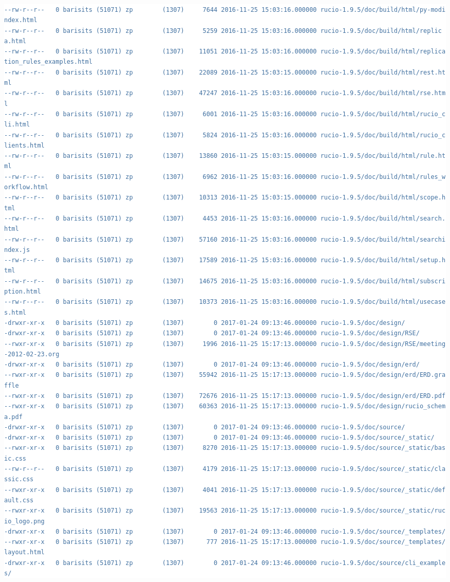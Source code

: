 ```diff
--rw-r--r--   0 barisits (51071) zp        (1307)     7644 2016-11-25 15:03:16.000000 rucio-1.9.5/doc/build/html/py-modindex.html
--rw-r--r--   0 barisits (51071) zp        (1307)     5259 2016-11-25 15:03:16.000000 rucio-1.9.5/doc/build/html/replica.html
--rw-r--r--   0 barisits (51071) zp        (1307)    11051 2016-11-25 15:03:16.000000 rucio-1.9.5/doc/build/html/replication_rules_examples.html
--rw-r--r--   0 barisits (51071) zp        (1307)    22089 2016-11-25 15:03:15.000000 rucio-1.9.5/doc/build/html/rest.html
--rw-r--r--   0 barisits (51071) zp        (1307)    47247 2016-11-25 15:03:16.000000 rucio-1.9.5/doc/build/html/rse.html
--rw-r--r--   0 barisits (51071) zp        (1307)     6001 2016-11-25 15:03:16.000000 rucio-1.9.5/doc/build/html/rucio_cli.html
--rw-r--r--   0 barisits (51071) zp        (1307)     5824 2016-11-25 15:03:16.000000 rucio-1.9.5/doc/build/html/rucio_clients.html
--rw-r--r--   0 barisits (51071) zp        (1307)    13860 2016-11-25 15:03:15.000000 rucio-1.9.5/doc/build/html/rule.html
--rw-r--r--   0 barisits (51071) zp        (1307)     6962 2016-11-25 15:03:16.000000 rucio-1.9.5/doc/build/html/rules_workflow.html
--rw-r--r--   0 barisits (51071) zp        (1307)    10313 2016-11-25 15:03:15.000000 rucio-1.9.5/doc/build/html/scope.html
--rw-r--r--   0 barisits (51071) zp        (1307)     4453 2016-11-25 15:03:16.000000 rucio-1.9.5/doc/build/html/search.html
--rw-r--r--   0 barisits (51071) zp        (1307)    57160 2016-11-25 15:03:16.000000 rucio-1.9.5/doc/build/html/searchindex.js
--rw-r--r--   0 barisits (51071) zp        (1307)    17589 2016-11-25 15:03:16.000000 rucio-1.9.5/doc/build/html/setup.html
--rw-r--r--   0 barisits (51071) zp        (1307)    14675 2016-11-25 15:03:16.000000 rucio-1.9.5/doc/build/html/subscription.html
--rw-r--r--   0 barisits (51071) zp        (1307)    10373 2016-11-25 15:03:16.000000 rucio-1.9.5/doc/build/html/usecases.html
-drwxr-xr-x   0 barisits (51071) zp        (1307)        0 2017-01-24 09:13:46.000000 rucio-1.9.5/doc/design/
-drwxr-xr-x   0 barisits (51071) zp        (1307)        0 2017-01-24 09:13:46.000000 rucio-1.9.5/doc/design/RSE/
--rwxr-xr-x   0 barisits (51071) zp        (1307)     1996 2016-11-25 15:17:13.000000 rucio-1.9.5/doc/design/RSE/meeting-2012-02-23.org
-drwxr-xr-x   0 barisits (51071) zp        (1307)        0 2017-01-24 09:13:46.000000 rucio-1.9.5/doc/design/erd/
--rwxr-xr-x   0 barisits (51071) zp        (1307)    55942 2016-11-25 15:17:13.000000 rucio-1.9.5/doc/design/erd/ERD.graffle
--rwxr-xr-x   0 barisits (51071) zp        (1307)    72676 2016-11-25 15:17:13.000000 rucio-1.9.5/doc/design/erd/ERD.pdf
--rwxr-xr-x   0 barisits (51071) zp        (1307)    60363 2016-11-25 15:17:13.000000 rucio-1.9.5/doc/design/rucio_schema.pdf
-drwxr-xr-x   0 barisits (51071) zp        (1307)        0 2017-01-24 09:13:46.000000 rucio-1.9.5/doc/source/
-drwxr-xr-x   0 barisits (51071) zp        (1307)        0 2017-01-24 09:13:46.000000 rucio-1.9.5/doc/source/_static/
--rwxr-xr-x   0 barisits (51071) zp        (1307)     8270 2016-11-25 15:17:13.000000 rucio-1.9.5/doc/source/_static/basic.css
--rw-r--r--   0 barisits (51071) zp        (1307)     4179 2016-11-25 15:17:13.000000 rucio-1.9.5/doc/source/_static/classic.css
--rwxr-xr-x   0 barisits (51071) zp        (1307)     4041 2016-11-25 15:17:13.000000 rucio-1.9.5/doc/source/_static/default.css
--rwxr-xr-x   0 barisits (51071) zp        (1307)    19563 2016-11-25 15:17:13.000000 rucio-1.9.5/doc/source/_static/rucio_logo.png
-drwxr-xr-x   0 barisits (51071) zp        (1307)        0 2017-01-24 09:13:46.000000 rucio-1.9.5/doc/source/_templates/
--rwxr-xr-x   0 barisits (51071) zp        (1307)      777 2016-11-25 15:17:13.000000 rucio-1.9.5/doc/source/_templates/layout.html
-drwxr-xr-x   0 barisits (51071) zp        (1307)        0 2017-01-24 09:13:46.000000 rucio-1.9.5/doc/source/cli_examples/
```